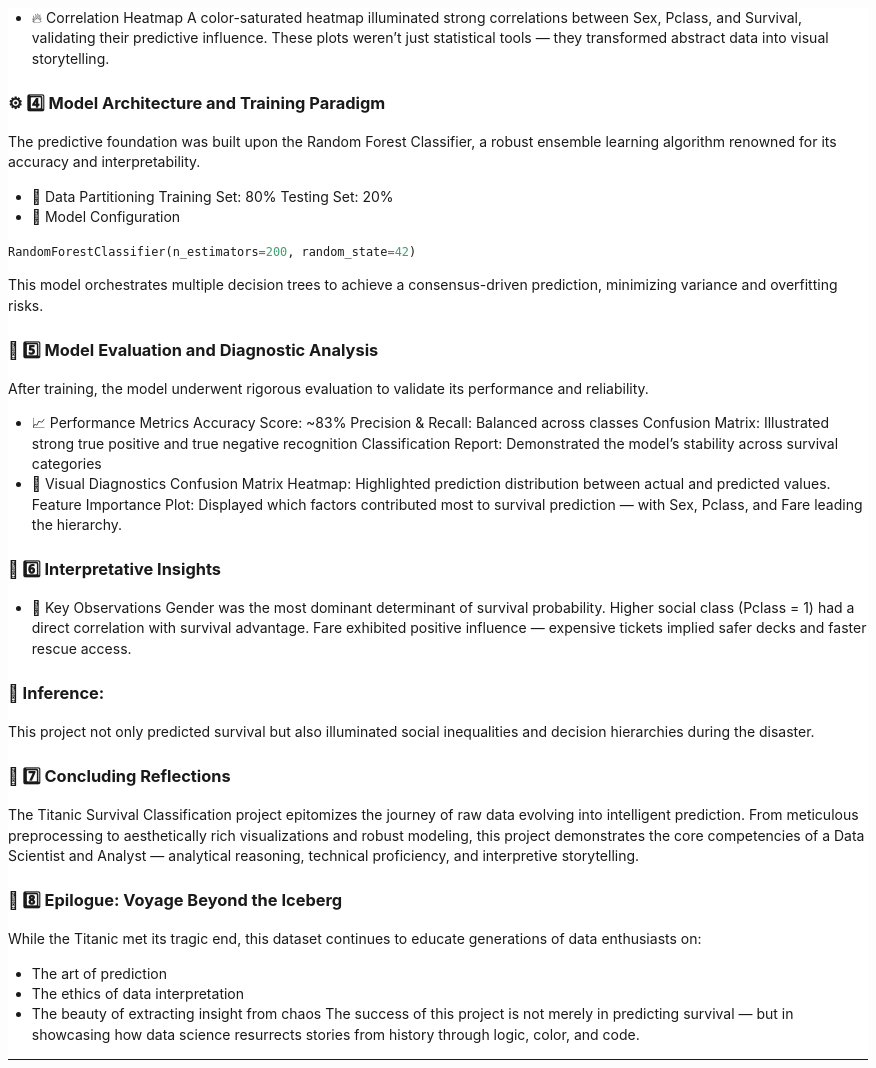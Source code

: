 - 🔥 Correlation Heatmap
A color-saturated heatmap illuminated strong correlations between Sex, Pclass, and Survival, validating their predictive influence.
These plots weren’t just statistical tools — they transformed abstract data into visual storytelling.

### ⚙️ 4️⃣ Model Architecture and Training Paradigm
The predictive foundation was built upon the Random Forest Classifier, a robust ensemble learning algorithm renowned for its accuracy and interpretability.
- 🧮 Data Partitioning
Training Set: 80%
Testing Set: 20%
- 🤖 Model Configuration

```python
RandomForestClassifier(n_estimators=200, random_state=42)
```
This model orchestrates multiple decision trees to achieve a consensus-driven prediction, minimizing variance and overfitting risks.

### 🧾 5️⃣ Model Evaluation and Diagnostic Analysis
After training, the model underwent rigorous evaluation to validate its performance and reliability.
- 📈 Performance Metrics
Accuracy Score: ~83%
Precision & Recall: Balanced across classes
Confusion Matrix: Illustrated strong true positive and true negative recognition
Classification Report: Demonstrated the model’s stability across survival categories
- 🧩 Visual Diagnostics
Confusion Matrix Heatmap: Highlighted prediction distribution between actual and predicted values.
Feature Importance Plot: Displayed which factors contributed most to survival prediction — with Sex, Pclass, and Fare leading the hierarchy.

### 🌟 6️⃣ Interpretative Insights
- 🧭 Key Observations
Gender was the most dominant determinant of survival probability.
Higher social class (Pclass = 1) had a direct correlation with survival advantage.
Fare exhibited positive influence — expensive tickets implied safer decks and faster rescue access.

### 🧠 Inference:
This project not only predicted survival but also illuminated social inequalities and decision hierarchies during the disaster.

### 🚀 7️⃣ Concluding Reflections
The Titanic Survival Classification project epitomizes the journey of raw data evolving into intelligent prediction.
From meticulous preprocessing to aesthetically rich visualizations and robust modeling, this project demonstrates the core competencies of a Data Scientist and Analyst — analytical reasoning, technical proficiency, and interpretive storytelling.

### 🏁 8️⃣ Epilogue: Voyage Beyond the Iceberg
While the Titanic met its tragic end, this dataset continues to educate generations of data enthusiasts on:
- The art of prediction
- The ethics of data interpretation
- The beauty of extracting insight from chaos
The success of this project is not merely in predicting survival — but in showcasing how data science resurrects stories from history through logic, color, and code.

---